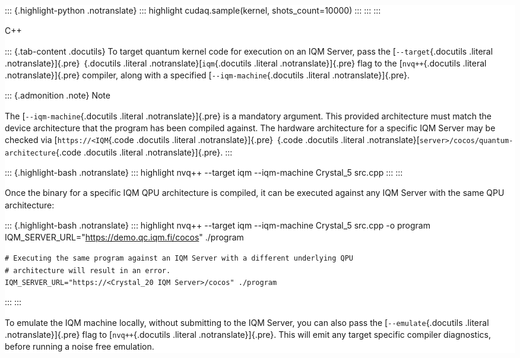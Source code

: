 ::: {.highlight-python .notranslate}
::: highlight
    cudaq.sample(kernel, shots_count=10000)
:::
:::
:::

C++

::: {.tab-content .docutils}
To target quantum kernel code for execution on an IQM Server, pass the
[`--target`{.docutils .literal .notranslate}]{.pre}` `{.docutils
.literal .notranslate}[`iqm`{.docutils .literal .notranslate}]{.pre}
flag to the [`nvq++`{.docutils .literal .notranslate}]{.pre} compiler,
along with a specified [`--iqm-machine`{.docutils .literal
.notranslate}]{.pre}.

::: {.admonition .note}
Note

The [`--iqm-machine`{.docutils .literal .notranslate}]{.pre} is a
mandatory argument. This provided architecture must match the device
architecture that the program has been compiled against. The hardware
architecture for a specific IQM Server may be checked via
[`https://<IQM`{.code .docutils .literal .notranslate}]{.pre}` `{.code
.docutils .literal
.notranslate}[`server>/cocos/quantum-architecture`{.code .docutils
.literal .notranslate}]{.pre}.
:::

::: {.highlight-bash .notranslate}
::: highlight
    nvq++ --target iqm --iqm-machine Crystal_5 src.cpp
:::
:::

Once the binary for a specific IQM QPU architecture is compiled, it can
be executed against any IQM Server with the same QPU architecture:

::: {.highlight-bash .notranslate}
::: highlight
    nvq++ --target iqm --iqm-machine Crystal_5 src.cpp -o program
    IQM_SERVER_URL="https://demo.qc.iqm.fi/cocos" ./program

    # Executing the same program against an IQM Server with a different underlying QPU
    # architecture will result in an error.
    IQM_SERVER_URL="https://<Crystal_20 IQM Server>/cocos" ./program
:::
:::

To emulate the IQM machine locally, without submitting to the IQM
Server, you can also pass the [`--emulate`{.docutils .literal
.notranslate}]{.pre} flag to [`nvq++`{.docutils .literal
.notranslate}]{.pre}. This will emit any target specific compiler
diagnostics, before running a noise free emulation.
